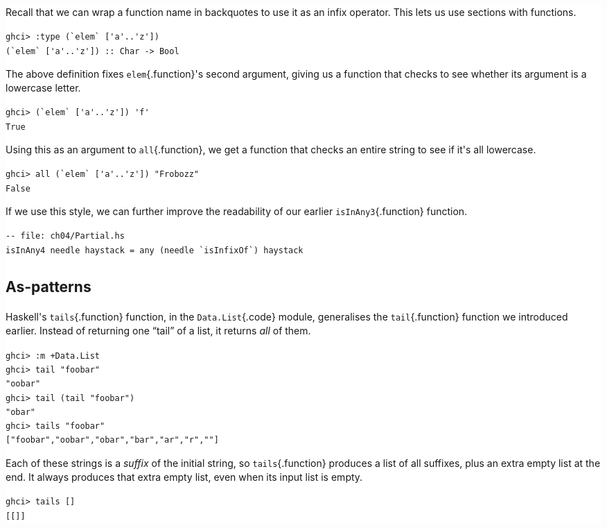 Recall that we can wrap a function name in backquotes to use it as an
infix operator. This lets us use sections with functions.

~~~~ {#partial.ghci:function .screen}
ghci> :type (`elem` ['a'..'z'])
(`elem` ['a'..'z']) :: Char -> Bool
~~~~

The above definition fixes `elem`{.function}'s second argument, giving
us a function that checks to see whether its argument is a lowercase
letter.

~~~~ {#partial.ghci:lower.letter .screen}
ghci> (`elem` ['a'..'z']) 'f'
True
~~~~

Using this as an argument to `all`{.function}, we get a function that
checks an entire string to see if it's all lowercase.

~~~~ {#partial.ghci:lower.string .screen}
ghci> all (`elem` ['a'..'z']) "Frobozz"
False
~~~~

If we use this style, we can further improve the readability of our
earlier `isInAny3`{.function} function.

~~~~ {#Partial.hs:isInAny4 .programlisting}
-- file: ch04/Partial.hs
isInAny4 needle haystack = any (needle `isInfixOf`) haystack
~~~~

As-patterns
-----------

Haskell's `tails`{.function} function, in the `Data.List`{.code} module,
generalises the `tail`{.function} function we introduced earlier.
Instead of returning one “tail” of a list, it returns *all* of them.

~~~~ {#suffix.ghci:tails .screen}
ghci> :m +Data.List
ghci> tail "foobar"
"oobar"
ghci> tail (tail "foobar")
"obar"
ghci> tails "foobar"
["foobar","oobar","obar","bar","ar","r",""]
~~~~

Each of these strings is a *suffix* of the initial string, so
`tails`{.function} produces a list of all suffixes, plus an extra empty
list at the end. It always produces that extra empty list, even when its
input list is empty.

~~~~ {#suffix.ghci:tails.empty .screen}
ghci> tails []
[[]]
~~~~
